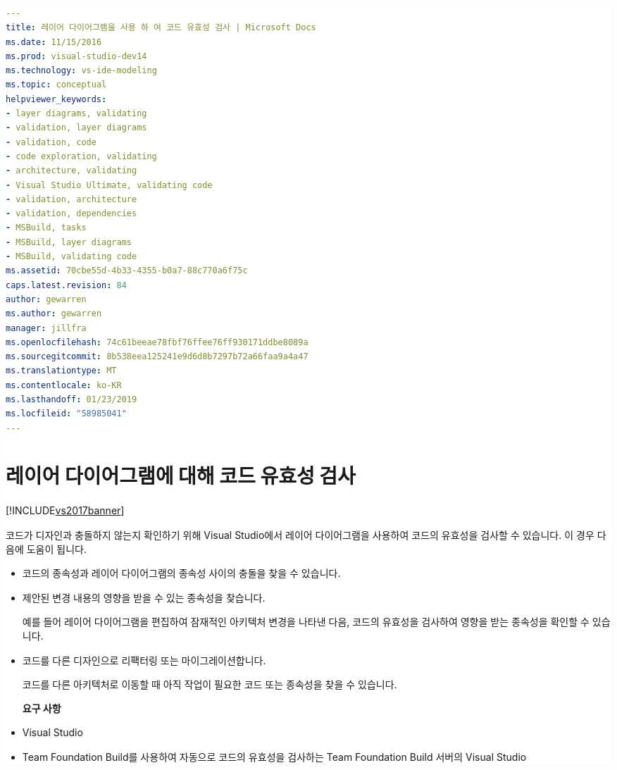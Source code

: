 ```yaml
---
title: 레이어 다이어그램을 사용 하 여 코드 유효성 검사 | Microsoft Docs
ms.date: 11/15/2016
ms.prod: visual-studio-dev14
ms.technology: vs-ide-modeling
ms.topic: conceptual
helpviewer_keywords:
- layer diagrams, validating
- validation, layer diagrams
- validation, code
- code exploration, validating
- architecture, validating
- Visual Studio Ultimate, validating code
- validation, architecture
- validation, dependencies
- MSBuild, tasks
- MSBuild, layer diagrams
- MSBuild, validating code
ms.assetid: 70cbe55d-4b33-4355-b0a7-88c770a6f75c
caps.latest.revision: 84
author: gewarren
ms.author: gewarren
manager: jillfra
ms.openlocfilehash: 74c61beeae78fbf76ffee76ff930171ddbe8089a
ms.sourcegitcommit: 8b538eea125241e9d6d8b7297b72a66faa9a4a47
ms.translationtype: MT
ms.contentlocale: ko-KR
ms.lasthandoff: 01/23/2019
ms.locfileid: "58985041"
---
```

# <a name="validate-code-with-layer-diagrams"></a>레이어 다이어그램에 대해 코드 유효성 검사
[!INCLUDE[vs2017banner](../includes/vs2017banner.md)]

코드가 디자인과 충돌하지 않는지 확인하기 위해 Visual Studio에서 레이어 다이어그램을 사용하여 코드의 유효성을 검사할 수 있습니다. 이 경우 다음에 도움이 됩니다.  
  
- 코드의 종속성과 레이어 다이어그램의 종속성 사이의 충돌을 찾을 수 있습니다.  
  
- 제안된 변경 내용의 영향을 받을 수 있는 종속성을 찾습니다.  
  
   예를 들어 레이어 다이어그램을 편집하여 잠재적인 아키텍처 변경을 나타낸 다음, 코드의 유효성을 검사하여 영향을 받는 종속성을 확인할 수 있습니다.  
  
- 코드를 다른 디자인으로 리팩터링 또는 마이그레이션합니다.  
  
   코드를 다른 아키텍처로 이동할 때 아직 작업이 필요한 코드 또는 종속성을 찾을 수 있습니다.  
  
  **요구 사항**  
  
- Visual Studio  
  
- Team Foundation Build를 사용하여 자동으로 코드의 유효성을 검사하는 Team Foundation Build 서버의 Visual Studio  
  